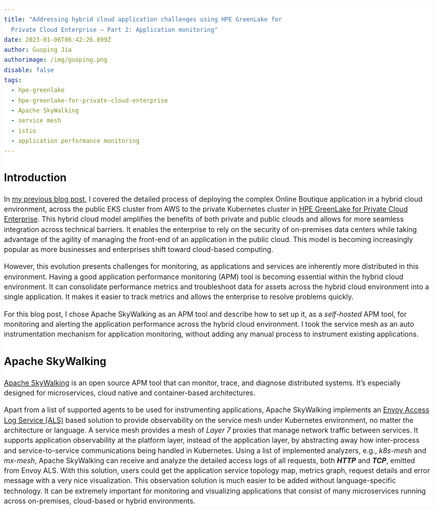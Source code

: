 ```yaml
---
title: "Addressing hybrid cloud application challenges using HPE GreenLake for
  Private Cloud Enterprise – Part 2: Application monitoring"
date: 2023-01-06T06:42:26.899Z
author: Guoping Jia
authorimage: /img/guoping.png
disable: false
tags:
  - hpe-greenlake
  - hpe-greenlake-for-private-cloud-enterprise
  - Apache SkyWalking
  - service mesh
  - istio
  - application performance monitoring
---
```

## Introduction

In [my previous blog post](https://developer.hpe.com/blog/how-to-deploy-application-across-hybrid-clouds-beyond-hpe-greenlake-for-private-cloud-enterprise/), I covered the detailed process of deploying the complex Online Boutique application in a hybrid cloud environment, across the public EKS cluster from AWS to the private Kubernetes cluster in [HPE GreenLake for Private Cloud Enterprise](https://www.hpe.com/us/en/greenlake/private-cloud-enterprise.html). This hybrid cloud model amplifies the benefits of both private and public clouds and allows for more seamless integration across technical barriers. It enables the enterprise to rely on the security of on-premises data centers while taking advantage of the agility of managing the front-end of an application in the public cloud. This model is becoming increasingly popular as more businesses and enterprises shift toward cloud-based computing. 

However, this evolution presents challenges for monitoring, as applications and services are inherently more distributed in this environment. Having a good application performance monitoring (APM) tool is becoming essential within the hybrid cloud environment. It can consolidate performance metrics and troubleshoot data for assets across the hybrid cloud environment into a single application. It makes it easier to track metrics and allows the enterprise to resolve problems quickly.

For this blog post, I c﻿hose Apache SkyWalking as an APM tool and describe how to set up it, as a *self-hosted* APM tool, for monitoring and alerting the application performance across the hybrid cloud environment. I took the service mesh as an auto instrumentation mechanism for application monitoring, without adding any manual process to instrument existing applications. 

## Apache SkyWalking

[Apache SkyWalking](https://skywalking.apache.org/) is an open source APM tool that can monitor, trace, and diagnose distributed systems. It’s especially designed for microservices, cloud native and container-based architectures. 

Apart from a list of supported agents to be used for instrumenting applications, Apache SkyWalking implements an [Envoy Access Log Service (ALS)](https://www.envoyproxy.io/docs/envoy/v1.18.2/api-v2/service/accesslog/v2/als.proto) based solution to provide observability on the service mesh under Kubernetes environment, no matter the architecture or language. A service mesh provides a mesh of _Layer 7_ proxies that manage network traffic between services. It supports application observability at the platform layer, instead of the application layer, by abstracting away how inter-process and service-to-service communications being handled in Kubernetes. Using a list of implemented analyzers, e.g.,  _k8s-mesh_ and _mx-mesh_, Apache SkyWalking can receive and analyze the detailed access logs of all requests, both _**HTTP**_ and _**TCP**_, emitted from Envoy ALS.  With this solution, users could get the application service topology map, metrics graph, request details and error message with a very nice visualization. This observation solution is much easier to be added without language-specific technology. It can be extremely important for monitoring and visualizing applications that consist of many microservices running across on-premises, cloud-based or hybrid environments. 
